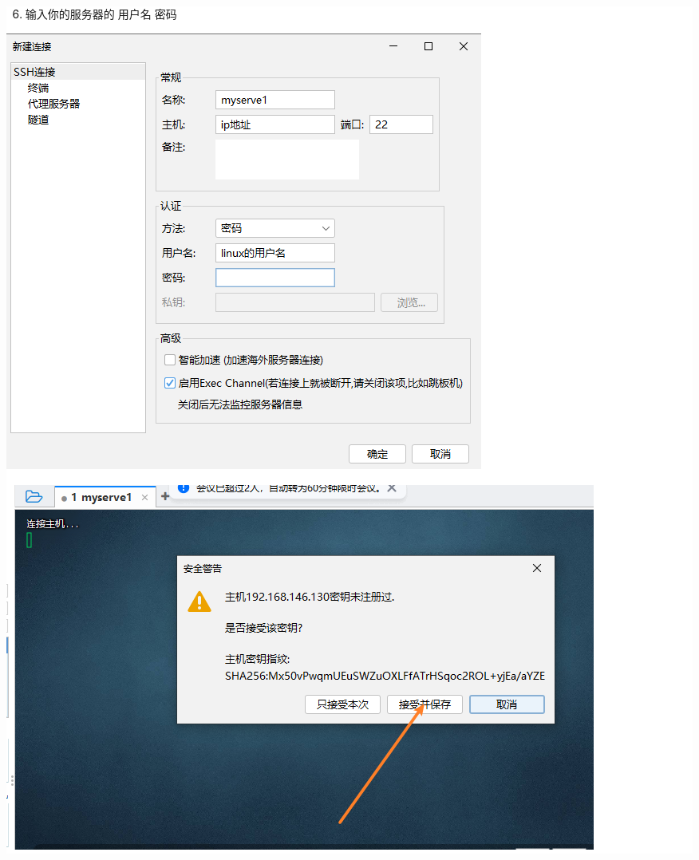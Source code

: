 6. 输入你的服务器的 用户名  密码

![1713751009263](/assets/1713751009263.png)

![1713751338213](/assets/1713751338213.png)
